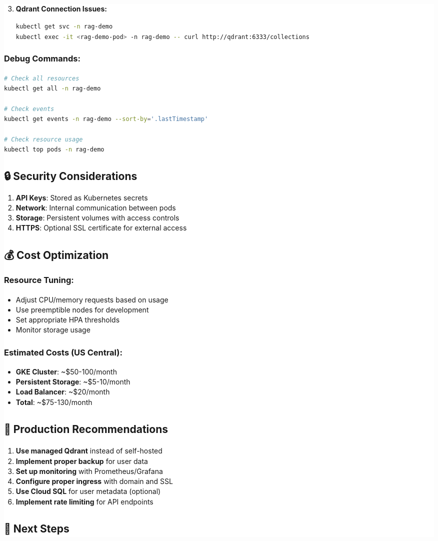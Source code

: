 3. **Qdrant Connection Issues:**
   ```bash
   kubectl get svc -n rag-demo
   kubectl exec -it <rag-demo-pod> -n rag-demo -- curl http://qdrant:6333/collections
   ```

### **Debug Commands:**
```bash
# Check all resources
kubectl get all -n rag-demo

# Check events
kubectl get events -n rag-demo --sort-by='.lastTimestamp'

# Check resource usage
kubectl top pods -n rag-demo
```

## 🔒 **Security Considerations**

1. **API Keys**: Stored as Kubernetes secrets
2. **Network**: Internal communication between pods
3. **Storage**: Persistent volumes with access controls
4. **HTTPS**: Optional SSL certificate for external access

## 💰 **Cost Optimization**

### **Resource Tuning:**
- Adjust CPU/memory requests based on usage
- Use preemptible nodes for development
- Set appropriate HPA thresholds
- Monitor storage usage

### **Estimated Costs (US Central):**
- **GKE Cluster**: ~$50-100/month
- **Persistent Storage**: ~$5-10/month
- **Load Balancer**: ~$20/month
- **Total**: ~$75-130/month

## 🚀 **Production Recommendations**

1. **Use managed Qdrant** instead of self-hosted
2. **Implement proper backup** for user data
3. **Set up monitoring** with Prometheus/Grafana
4. **Configure proper ingress** with domain and SSL
5. **Use Cloud SQL** for user metadata (optional)
6. **Implement rate limiting** for API endpoints

## 📝 **Next Steps**
